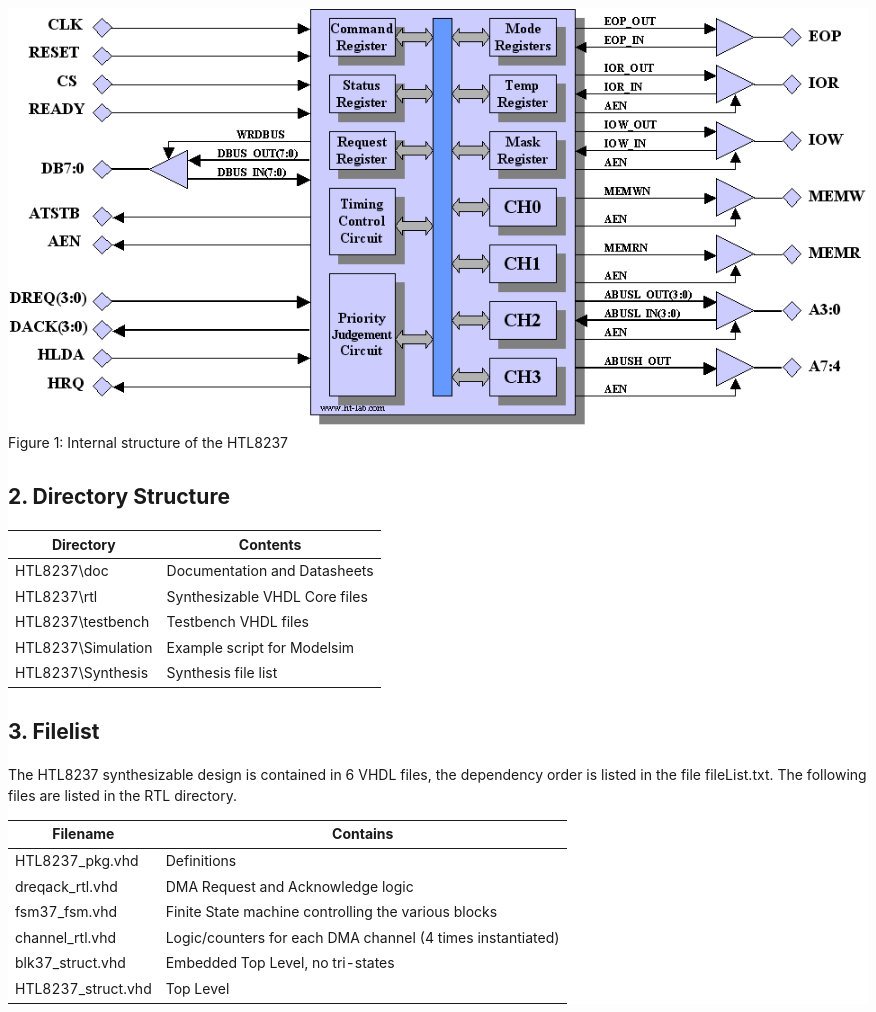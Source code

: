 <img src="htl8237sa.png"/>
Figure 1: Internal structure of the HTL8237
</p>


## 2. Directory Structure

| **Directory**       | **Contents**                                            |
|---------------------|---------------------------------------------------------|
| HTL8237\doc         | Documentation and Datasheets                            |
| HTL8237\rtl         | Synthesizable VHDL Core files                           |
| HTL8237\testbench   | Testbench VHDL files                                    |
| HTL8237\Simulation  | Example script for Modelsim                             |
| HTL8237\Synthesis   | Synthesis file list                                     |

## 3. Filelist

The HTL8237 synthesizable design is contained in 6 VHDL files, the dependency order is listed in the file fileList.txt. The following files are listed in the RTL directory.

| **Filename**        | **Contains**                                               |
|---------------------|------------------------------------------------------------|
| HTL8237_pkg.vhd     | Definitions                                                |
| dreqack_rtl.vhd     | DMA Request and Acknowledge logic                          |
| fsm37_fsm.vhd       | Finite State machine controlling the various blocks        |
| channel_rtl.vhd     | Logic/counters for each DMA channel (4 times instantiated) |
| blk37_struct.vhd    | Embedded Top Level, no tri-states                          |
| HTL8237_struct.vhd  | Top Level                                                  |
